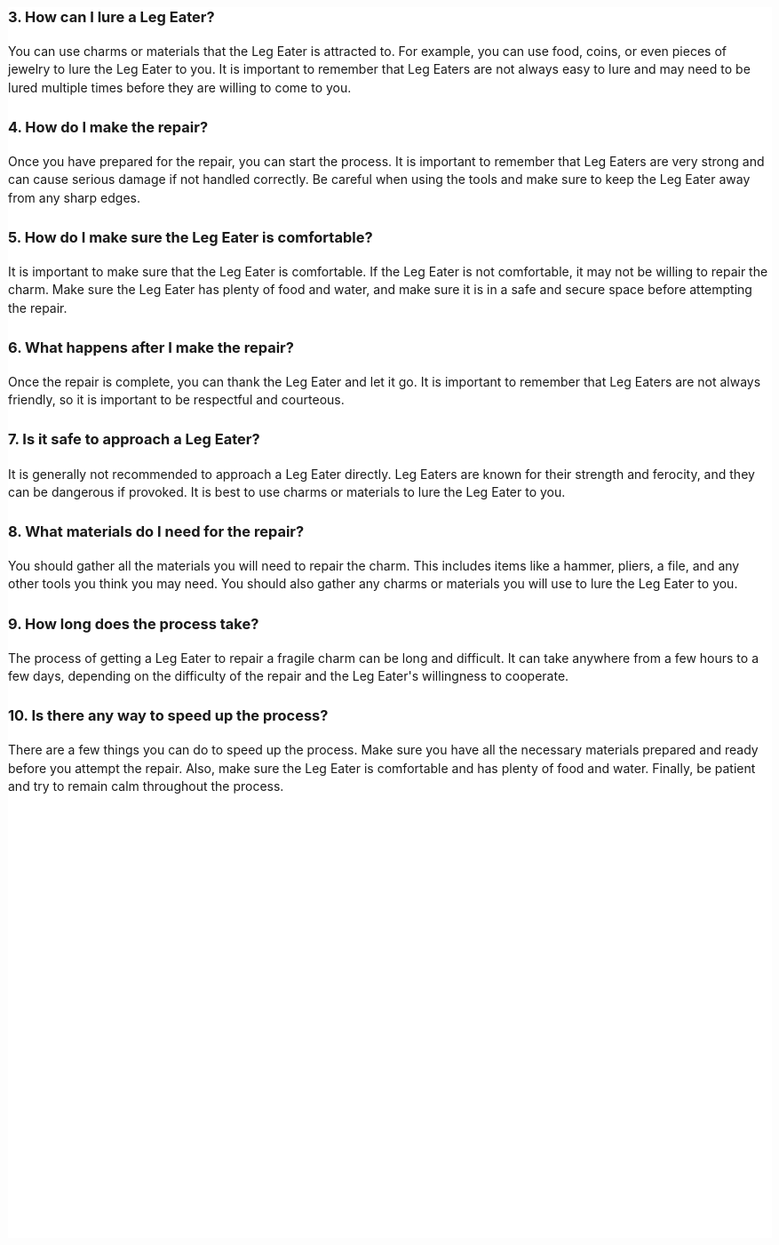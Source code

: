 <h3>3. How can I lure a Leg Eater?</h3>
<p>You can use charms or materials that the Leg Eater is attracted to. For example, you can use food, coins, or even pieces of jewelry to lure the Leg Eater to you. It is important to remember that Leg Eaters are not always easy to lure and may need to be lured multiple times before they are willing to come to you.</p>

<h3>4. How do I make the repair?</h3>
<p>Once you have prepared for the repair, you can start the process. It is important to remember that Leg Eaters are very strong and can cause serious damage if not handled correctly. Be careful when using the tools and make sure to keep the Leg Eater away from any sharp edges.</p>

<h3>5. How do I make sure the Leg Eater is comfortable?</h3>
<p>It is important to make sure that the Leg Eater is comfortable. If the Leg Eater is not comfortable, it may not be willing to repair the charm. Make sure the Leg Eater has plenty of food and water, and make sure it is in a safe and secure space before attempting the repair.</p>

<h3>6. What happens after I make the repair?</h3>
<p>Once the repair is complete, you can thank the Leg Eater and let it go. It is important to remember that Leg Eaters are not always friendly, so it is important to be respectful and courteous.</p>

<h3>7. Is it safe to approach a Leg Eater?</h3>
<p>It is generally not recommended to approach a Leg Eater directly. Leg Eaters are known for their strength and ferocity, and they can be dangerous if provoked. It is best to use charms or materials to lure the Leg Eater to you.</p>

<h3>8. What materials do I need for the repair?</h3>
<p>You should gather all the materials you will need to repair the charm. This includes items like a hammer, pliers, a file, and any other tools you think you may need. You should also gather any charms or materials you will use to lure the Leg Eater to you.</p>

<h3>9. How long does the process take?</h3>
<p>The process of getting a Leg Eater to repair a fragile charm can be long and difficult. It can take anywhere from a few hours to a few days, depending on the difficulty of the repair and the Leg Eater's willingness to cooperate.</p>

<h3>10. Is there any way to speed up the process?</h3>
<p>There are a few things you can do to speed up the process. Make sure you have all the necessary materials prepared and ready before you attempt the repair. Also, make sure the Leg Eater is comfortable and has plenty of food and water. Finally, be patient and try to remain calm throughout the process.</p>

<div style="position: relative; padding-bottom: 56.25%; overflow: hidden"><iframe src="https://www.youtube.com/embed/65Uosb__cMA" frameborder="0" allow="accelerometer; autoplay; clipboard-write; encrypted-media; gyroscope; picture-in-picture; web-share" allowfullscreen style="position: absolute; top: 0; left: 0; width: 100%; height: 100%;"></iframe>
</div>